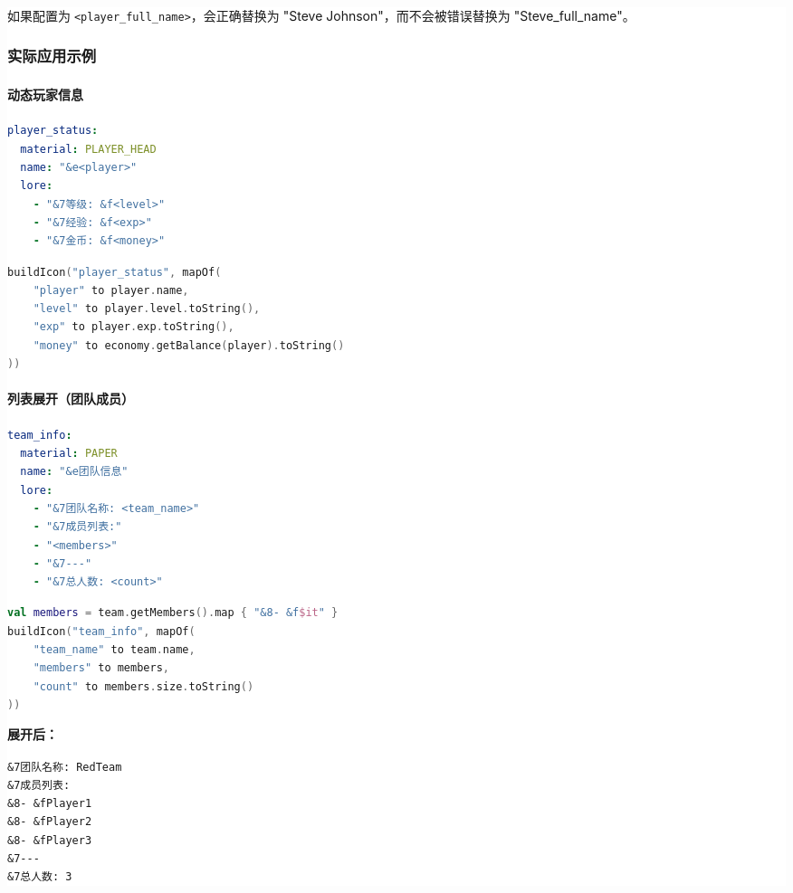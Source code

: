 如果配置为 `<player_full_name>`，会正确替换为 "Steve Johnson"，而不会被错误替换为 "Steve_full_name"。

### 实际应用示例

#### 动态玩家信息

```yaml
player_status:
  material: PLAYER_HEAD
  name: "&e<player>"
  lore:
    - "&7等级: &f<level>"
    - "&7经验: &f<exp>"
    - "&7金币: &f<money>"
```

```kotlin
buildIcon("player_status", mapOf(
    "player" to player.name,
    "level" to player.level.toString(),
    "exp" to player.exp.toString(),
    "money" to economy.getBalance(player).toString()
))
```

#### 列表展开（团队成员）

```yaml
team_info:
  material: PAPER
  name: "&e团队信息"
  lore:
    - "&7团队名称: <team_name>"
    - "&7成员列表:"
    - "<members>"
    - "&7---"
    - "&7总人数: <count>"
```

```kotlin
val members = team.getMembers().map { "&8- &f$it" }
buildIcon("team_info", mapOf(
    "team_name" to team.name,
    "members" to members,
    "count" to members.size.toString()
))
```

**展开后：**
```
&7团队名称: RedTeam
&7成员列表:
&8- &fPlayer1
&8- &fPlayer2
&8- &fPlayer3
&7---
&7总人数: 3
```
